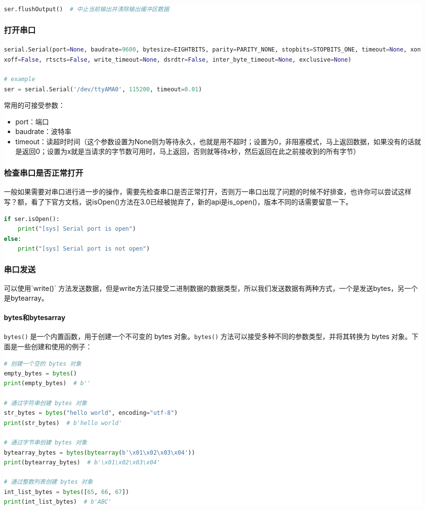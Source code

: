 ```py
ser.flushOutput()  # 中止当前输出并清除输出缓冲区数据
```

### 打开串口

```py
serial.Serial(port=None, baudrate=9600, bytesize=EIGHTBITS, parity=PARITY_NONE, stopbits=STOPBITS_ONE, timeout=None, xonxoff=False, rtscts=False, write_timeout=None, dsrdtr=False, inter_byte_timeout=None, exclusive=None)

# example
ser = serial.Serial('/dev/ttyAMA0', 115200, timeout=0.01)
```

常用的可接受参数：

- port：端口
- baudrate：波特率
- timeout：读超时时间（这个参数设置为None则为等待永久，也就是用不超时；设置为0，非阻塞模式，马上返回数据，如果没有的话就是返回0；设置为x就是当请求的字节数可用时，马上返回，否则就等待x秒，然后返回在此之前接收到的所有字节）

### 检查串口是否正常打开

一般如果需要对串口进行进一步的操作，需要先检查串口是否正常打开，否则万一串口出现了问题的时候不好排查，也许你可以尝试这样写？额，看了下官方文档，说isOpen()方法在3.0已经被抛弃了，新的api是is_open()，版本不同的话需要留意一下。

```py
if ser.isOpen():
    print("[sys] Serial port is open")
else:
    print("[sys] Serial port is not open")
```

### 串口发送

可以使用\`write()\` 方法发送数据，但是write方法只接受二进制数据的数据类型，所以我们发送数据有两种方式，一个是发送bytes，另一个是bytearray。

#### bytes和bytesarray

`bytes()` 是一个内置函数，用于创建一个不可变的 bytes 对象。`bytes()` 方法可以接受多种不同的参数类型，并将其转换为 bytes 对象。下面是一些创建和使用的例子：

```py
# 创建一个空的 bytes 对象
empty_bytes = bytes()
print(empty_bytes)  # b''

# 通过字符串创建 bytes 对象
str_bytes = bytes("hello world", encoding="utf-8")
print(str_bytes)  # b'hello world'

# 通过字节串创建 bytes 对象
bytearray_bytes = bytes(bytearray(b'\x01\x02\x03\x04'))
print(bytearray_bytes)  # b'\x01\x02\x03\x04'

# 通过整数列表创建 bytes 对象
int_list_bytes = bytes([65, 66, 67])
print(int_list_bytes)  # b'ABC'
```
